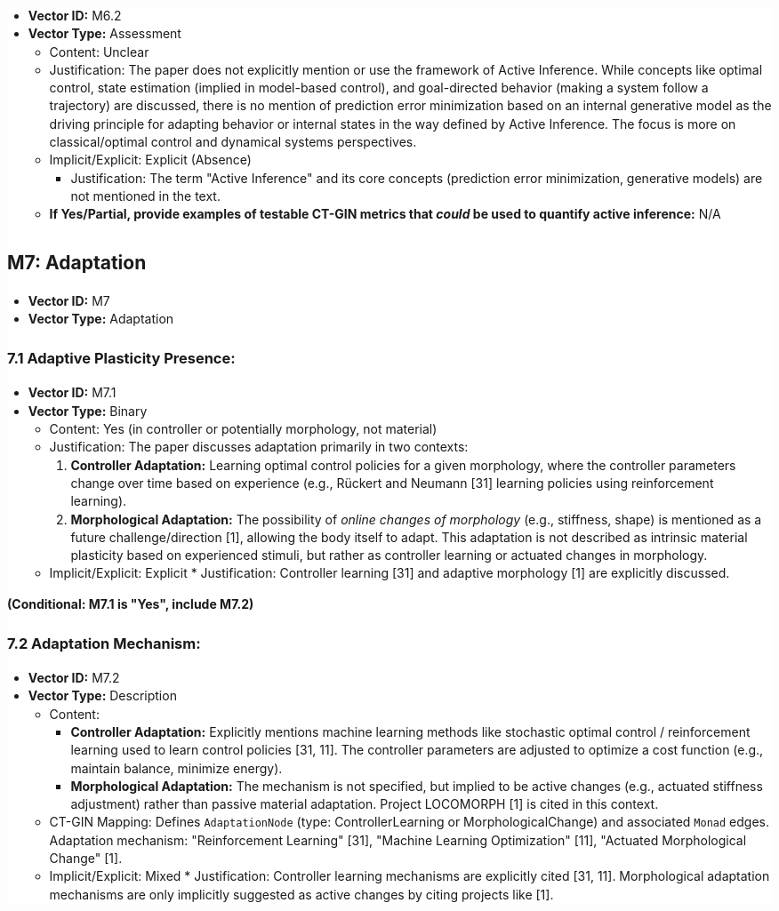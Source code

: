*   **Vector ID:** M6.2
*   **Vector Type:** Assessment
    *   Content: Unclear
    *   Justification: The paper does not explicitly mention or use the framework of Active Inference. While concepts like optimal control, state estimation (implied in model-based control), and goal-directed behavior (making a system follow a trajectory) are discussed, there is no mention of prediction error minimization based on an internal generative model as the driving principle for adapting behavior or internal states in the way defined by Active Inference. The focus is more on classical/optimal control and dynamical systems perspectives.
    *   Implicit/Explicit: Explicit (Absence)
        *  Justification: The term "Active Inference" and its core concepts (prediction error minimization, generative models) are not mentioned in the text.
    *   **If Yes/Partial, provide examples of testable CT-GIN metrics that *could* be used to quantify active inference:** N/A

## M7: Adaptation
*   **Vector ID:** M7
*   **Vector Type:** Adaptation

### **7.1 Adaptive Plasticity Presence:**

*   **Vector ID:** M7.1
*   **Vector Type:** Binary
    *   Content: Yes (in controller or potentially morphology, not material)
    *   Justification: The paper discusses adaptation primarily in two contexts:
        1.  **Controller Adaptation:** Learning optimal control policies for a given morphology, where the controller parameters change over time based on experience (e.g., Rückert and Neumann [31] learning policies using reinforcement learning).
        2.  **Morphological Adaptation:** The possibility of *online changes of morphology* (e.g., stiffness, shape) is mentioned as a future challenge/direction [1], allowing the body itself to adapt.
        This adaptation is not described as intrinsic material plasticity based on experienced stimuli, but rather as controller learning or actuated changes in morphology.
    *    Implicit/Explicit: Explicit
        * Justification: Controller learning [31] and adaptive morphology [1] are explicitly discussed.

**(Conditional: M7.1 is "Yes", include M7.2)**

### **7.2 Adaptation Mechanism:**

*   **Vector ID:** M7.2
*   **Vector Type:** Description
    *   Content:
        *   **Controller Adaptation:** Explicitly mentions machine learning methods like stochastic optimal control / reinforcement learning used to learn control policies [31, 11]. The controller parameters are adjusted to optimize a cost function (e.g., maintain balance, minimize energy).
        *   **Morphological Adaptation:** The mechanism is not specified, but implied to be active changes (e.g., actuated stiffness adjustment) rather than passive material adaptation. Project LOCOMORPH [1] is cited in this context.
    *   CT-GIN Mapping: Defines `AdaptationNode` (type: ControllerLearning or MorphologicalChange) and associated `Monad` edges. Adaptation mechanism: "Reinforcement Learning" [31], "Machine Learning Optimization" [11], "Actuated Morphological Change" [1].
    *    Implicit/Explicit: Mixed
        *  Justification: Controller learning mechanisms are explicitly cited [31, 11]. Morphological adaptation mechanisms are only implicitly suggested as active changes by citing projects like [1].
